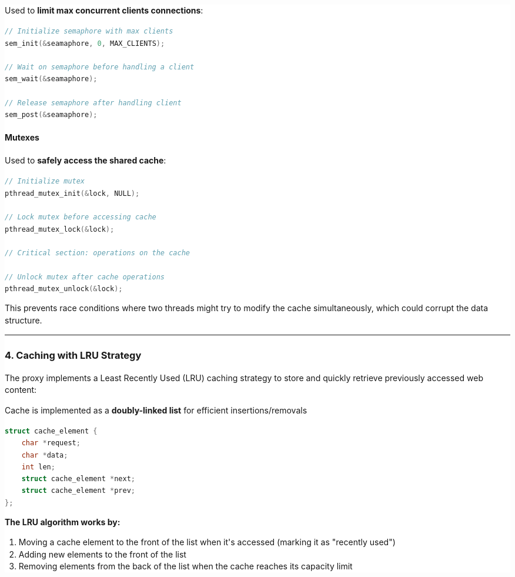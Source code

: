Used to **limit max concurrent clients connections**:

```c
// Initialize semaphore with max clients
sem_init(&seamaphore, 0, MAX_CLIENTS);

// Wait on semaphore before handling a client
sem_wait(&seamaphore);

// Release semaphore after handling client
sem_post(&seamaphore);
```

#### Mutexes

Used to **safely access the shared cache**:

```c
// Initialize mutex
pthread_mutex_init(&lock, NULL);

// Lock mutex before accessing cache
pthread_mutex_lock(&lock);

// Critical section: operations on the cache

// Unlock mutex after cache operations
pthread_mutex_unlock(&lock);
```
This prevents race conditions where two threads might try to modify the cache simultaneously, which could corrupt the data structure.

---

### 4. **Caching with LRU Strategy**
The proxy implements a Least Recently Used (LRU) caching strategy to store and quickly retrieve previously accessed web content:

Cache is implemented as a **doubly-linked list** for efficient insertions/removals

```c
struct cache_element {
    char *request;
    char *data;
    int len;
    struct cache_element *next;
    struct cache_element *prev;
};
```
**The LRU algorithm works by:**

1. Moving a cache element to the front of the list when it's accessed (marking it as "recently used")
2. Adding new elements to the front of the list
3. Removing elements from the back of the list when the cache reaches its capacity limit
